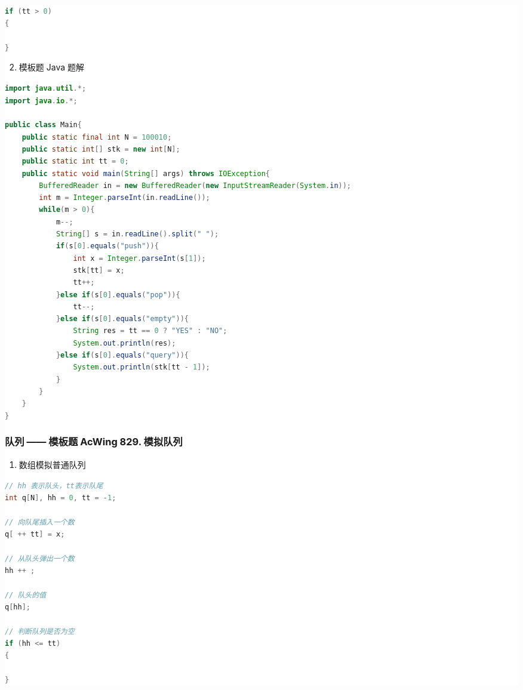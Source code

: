 ```cpp
if (tt > 0)
{

}
```

2. 模板题 Java 题解

```java
import java.util.*;
import java.io.*;

public class Main{
    public static final int N = 100010;
    public static int[] stk = new int[N];
    public static int tt = 0;
    public static void main(String[] args) throws IOException{
        BufferedReader in = new BufferedReader(new InputStreamReader(System.in));
        int m = Integer.parseInt(in.readLine());
        while(m > 0){
            m--;
            String[] s = in.readLine().split(" ");
            if(s[0].equals("push")){
                int x = Integer.parseInt(s[1]);
                stk[tt] = x;
                tt++;
            }else if(s[0].equals("pop")){
                tt--;
            }else if(s[0].equals("empty")){
                String res = tt == 0 ? "YES" : "NO";
                System.out.println(res);
            }else if(s[0].equals("query")){
                System.out.println(stk[tt - 1]);
            }
        }
    }
}
```
### 队列 —— 模板题 AcWing 829. 模拟队列

1. 数组模拟普通队列

```cpp
// hh 表示队头，tt表示队尾
int q[N], hh = 0, tt = -1;

// 向队尾插入一个数
q[ ++ tt] = x;

// 从队头弹出一个数
hh ++ ;

// 队头的值
q[hh];

// 判断队列是否为空
if (hh <= tt)
{

}
```
